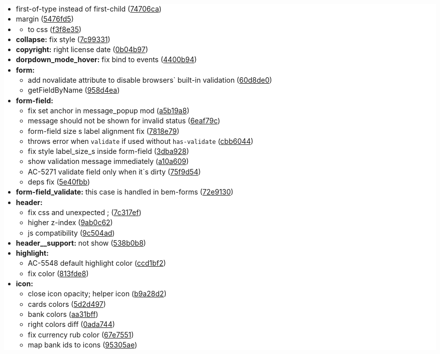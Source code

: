   * first-of-type instead of first-child ([74706ca](http://git/projects/MAN/repos/nyc-public/commits/74706ca66265c010357707022b8a8377534b40a7))
  * margin ([5476fd5](http://git/projects/MAN/repos/nyc-public/commits/5476fd5d0b2c99da7d6b74bd5ce9a6ef9d6099a9))
  * * to css ([f3f8e35](http://git/projects/MAN/repos/nyc-public/commits/f3f8e357c61aa13e5ac475c5af3b7b8ab21e7d71))
* **collapse:** fix style ([7c99331](http://git/projects/MAN/repos/nyc-public/commits/7c9933157b4ee0af4fac02511a656ed04970f9b9))
* **copyright:** right license date ([0b04b97](http://git/projects/MAN/repos/nyc-public/commits/0b04b9796288fd4b78751bde240c2bbaa18fd52c))
* **dorpdown_mode_hover:** fix bind to events ([4400b94](http://git/projects/MAN/repos/nyc-public/commits/4400b94c88dab3b0e7cc283fa8717f6b28c2d176))
* **form:**
  * add novalidate attribute to disable browsers` built-in validation ([60d8de0](http://git/projects/MAN/repos/nyc-public/commits/60d8de050c83dd063acc543d126830a488edeea0))
  * getFieldByName ([958d4ea](http://git/projects/MAN/repos/nyc-public/commits/958d4eaa961f8951029437924af27d6854afe27b))
* **form-field:**
  * fix set anchor in message_popup mod ([a5b19a8](http://git/projects/MAN/repos/nyc-public/commits/a5b19a867d797600f204bfae6dd0fd63f38a786a))
  * message should not be shown for invalid status ([6eaf79c](http://git/projects/MAN/repos/nyc-public/commits/6eaf79c90a6e7f9a5ec79e34db9b3e9d165d6c3f))
  * form-field size s label alignment fix ([7818e79](http://git/projects/MAN/repos/nyc-public/commits/7818e7919eb52cc136a52ea8dece22b8d0241cab))
  * throws error when `validate` if used without `has-validate` ([cbb6044](http://git/projects/MAN/repos/nyc-public/commits/cbb6044ac1319c068ba393ef705c221015a6f6be))
  * fix style label_size_s inside form-field ([3dba928](http://git/projects/MAN/repos/nyc-public/commits/3dba928f6a2390b9bfbadfd63198acc735e212d8))
  * show validation message immediately ([a10a609](http://git/projects/MAN/repos/nyc-public/commits/a10a609be6e1c0a762b4d0ce3dffdcf797a732af))
  * AC-5271 validate field only when it`s dirty ([75f9d54](http://git/projects/MAN/repos/nyc-public/commits/75f9d54e0f19d2ec24024b19c6046c397b89f413))
  * deps fix ([5e40fbb](http://git/projects/MAN/repos/nyc-public/commits/5e40fbb75b709aaa3f97390eca0a7564e6c78c46))
* **form-field_validate:** this case is handled in bem-forms ([72e9130](http://git/projects/MAN/repos/nyc-public/commits/72e9130ef60b7352a85d4e70a55e6e5c727fe8a1))
* **header:**
  * fix css and unexpected ; ([7c317ef](http://git/projects/MAN/repos/nyc-public/commits/7c317ef97ec00dae019548c3d5b7000a6d2fde60))
  * higher z-index ([9ab0c62](http://git/projects/MAN/repos/nyc-public/commits/9ab0c62b7f909872efc2171359fb48793b743fd5))
  * js compatibility ([9c504ad](http://git/projects/MAN/repos/nyc-public/commits/9c504adc8a4acbd68dc867c43c6a53dc0220baee))
* **header__support:** not show ([538b0b8](http://git/projects/MAN/repos/nyc-public/commits/538b0b8f692c4226e266fe1af827c6d4ee6bc691))
* **highlight:**
  * AC-5548 default highlight color ([ccd1bf2](http://git/projects/MAN/repos/nyc-public/commits/ccd1bf249bd436b57996e2386f0e6b4aafd40731))
  * fix color ([813fde8](http://git/projects/MAN/repos/nyc-public/commits/813fde87d7a4d53a3a90177ae88a837e81ac8af6))
* **icon:**
  * close icon opacity; helper icon ([b9a28d2](http://git/projects/MAN/repos/nyc-public/commits/b9a28d279532a4e4eb234727f262863a6d0ab21e))
  * cards colors ([5d2d497](http://git/projects/MAN/repos/nyc-public/commits/5d2d497c77047744a5439a2c99b97f8c1fce63f6))
  * bank colors ([aa31bff](http://git/projects/MAN/repos/nyc-public/commits/aa31bffaefb63ec3f5ed2cac278f608b98bb5dc6))
  * right colors diff ([0ada744](http://git/projects/MAN/repos/nyc-public/commits/0ada7444b189e22dc15f3bd80fdb6ae9d8687693))
  * fix currency rub color ([67e7551](http://git/projects/MAN/repos/nyc-public/commits/67e7551fce6baa13a0c75f1e1e0222d3b95ee396))
  * map bank ids to icons ([95305ae](http://git/projects/MAN/repos/nyc-public/commits/95305aecf005677be66ca642f0eff93de13e85d8))